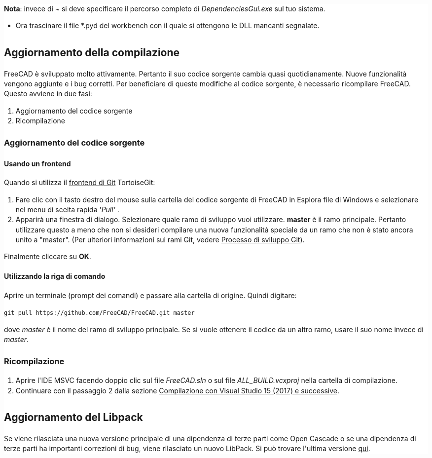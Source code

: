 **Nota**: invece di ~ si deve specificare il percorso completo di *DependenciesGui.exe* sul tuo sistema.

* Ora trascinare il file \*.pyd del workbench con il quale si ottengono le DLL mancanti segnalate.

## Aggiornamento della compilazione

FreeCAD è sviluppato molto attivamente. Pertanto il suo codice sorgente cambia quasi quotidianamente. Nuove funzionalità vengono aggiunte e i bug corretti. Per beneficiare di queste modifiche al codice sorgente, è necessario ricompilare FreeCAD. Questo avviene in due fasi:

1. Aggiornamento del codice sorgente
2. Ricompilazione

### Aggiornamento del codice sorgente

#### Usando un frontend

Quando si utilizza il [frontend di Git](https://en.wikipedia.org/wiki/Comparison_of_Git_GUIs) TortoiseGit:

1. Fare clic con il tasto destro del mouse sulla cartella del codice sorgente di FreeCAD in Esplora file di Windows e selezionare nel menu di scelta rapida '*Pull'* .
2. Apparirà una finestra di dialogo. Selezionare quale ramo di sviluppo vuoi utilizzare. **master** è il ramo principale. Pertanto utilizzare questo a meno che non si desideri compilare una nuova funzionalità speciale da un ramo che non è stato ancora unito a "master". (Per ulteriori informazioni sui rami Git, vedere [Processo di sviluppo Git](/Source_code_management/it#Processo_di_sviluppo_Git "Source code management/it")).

Finalmente cliccare su **OK**.

#### Utilizzando la riga di comando

Aprire un terminale (prompt dei comandi) e passare alla cartella di origine. Quindi digitare:

```
git pull https://github.com/FreeCAD/FreeCAD.git master

```

dove *master* è il nome del ramo di sviluppo principale. Se si vuole ottenere il codice da un altro ramo, usare il suo nome invece di *master*.

### Ricompilazione

1. Aprire l'IDE MSVC facendo doppio clic sul file *FreeCAD.sln* o sul file *ALL\_BUILD.vcxproj* nella cartella di compilazione.
2. Continuare con il passaggio 2 dalla sezione [Compilazione con Visual Studio 15 (2017) e successive](#Compilazione_con_Visual_Studio_15_(2017)_e_successive).

## Aggiornamento del Libpack

Se viene rilasciata una nuova versione principale di una dipendenza di terze parti come Open Cascade o se una dipendenza di terze parti ha importanti correzioni di bug, viene rilasciato un nuovo LibPack. Si può trovare l'ultima versione [qui](https://github.com/FreeCAD/FreeCAD-LibPack/releases/).
